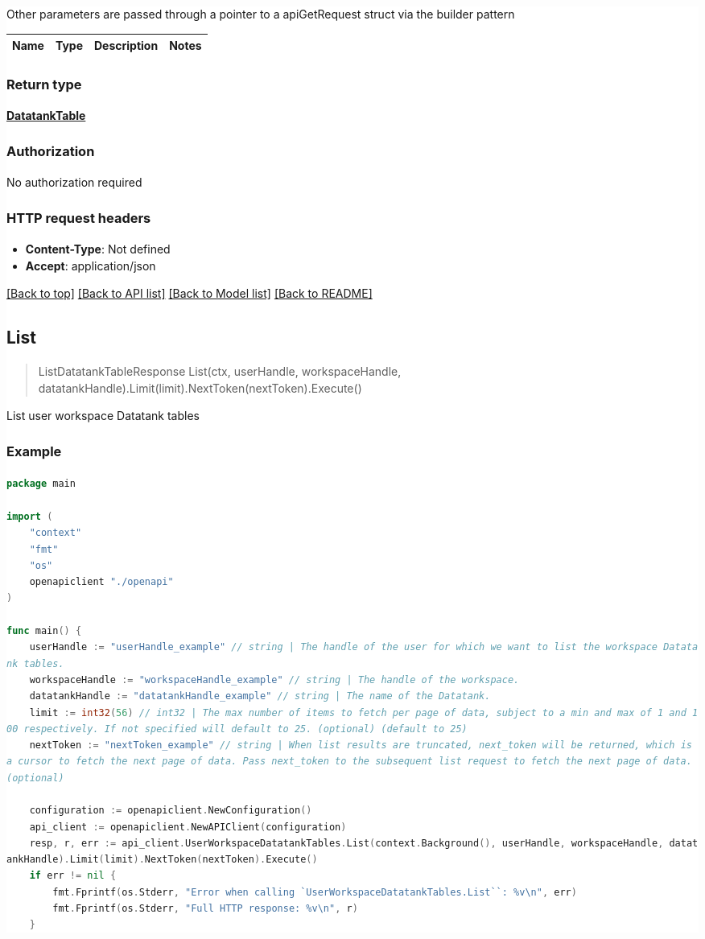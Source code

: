 Other parameters are passed through a pointer to a apiGetRequest struct via the builder pattern


Name | Type | Description  | Notes
------------- | ------------- | ------------- | -------------





### Return type

[**DatatankTable**](DatatankTable.md)

### Authorization

No authorization required

### HTTP request headers

- **Content-Type**: Not defined
- **Accept**: application/json

[[Back to top]](#) [[Back to API list]](../README.md#documentation-for-api-endpoints)
[[Back to Model list]](../README.md#documentation-for-models)
[[Back to README]](../README.md)


## List

> ListDatatankTableResponse List(ctx, userHandle, workspaceHandle, datatankHandle).Limit(limit).NextToken(nextToken).Execute()

List user workspace Datatank tables



### Example

```go
package main

import (
    "context"
    "fmt"
    "os"
    openapiclient "./openapi"
)

func main() {
    userHandle := "userHandle_example" // string | The handle of the user for which we want to list the workspace Datatank tables.
    workspaceHandle := "workspaceHandle_example" // string | The handle of the workspace.
    datatankHandle := "datatankHandle_example" // string | The name of the Datatank.
    limit := int32(56) // int32 | The max number of items to fetch per page of data, subject to a min and max of 1 and 100 respectively. If not specified will default to 25. (optional) (default to 25)
    nextToken := "nextToken_example" // string | When list results are truncated, next_token will be returned, which is a cursor to fetch the next page of data. Pass next_token to the subsequent list request to fetch the next page of data. (optional)

    configuration := openapiclient.NewConfiguration()
    api_client := openapiclient.NewAPIClient(configuration)
    resp, r, err := api_client.UserWorkspaceDatatankTables.List(context.Background(), userHandle, workspaceHandle, datatankHandle).Limit(limit).NextToken(nextToken).Execute()
    if err != nil {
        fmt.Fprintf(os.Stderr, "Error when calling `UserWorkspaceDatatankTables.List``: %v\n", err)
        fmt.Fprintf(os.Stderr, "Full HTTP response: %v\n", r)
    }
```